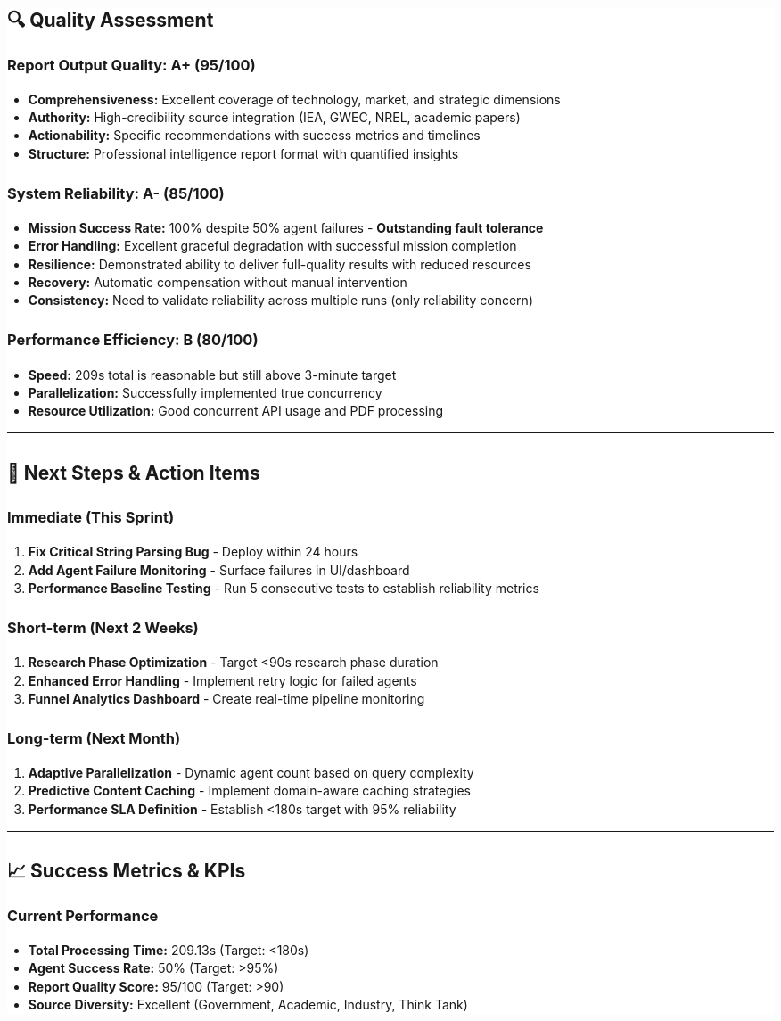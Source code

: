 ## 🔍 Quality Assessment

### Report Output Quality: **A+ (95/100)**
- **Comprehensiveness:** Excellent coverage of technology, market, and strategic dimensions
- **Authority:** High-credibility source integration (IEA, GWEC, NREL, academic papers)
- **Actionability:** Specific recommendations with success metrics and timelines
- **Structure:** Professional intelligence report format with quantified insights

### System Reliability: **A- (85/100)**
- **Mission Success Rate:** 100% despite 50% agent failures - **Outstanding fault tolerance**
- **Error Handling:** Excellent graceful degradation with successful mission completion
- **Resilience:** Demonstrated ability to deliver full-quality results with reduced resources
- **Recovery:** Automatic compensation without manual intervention
- **Consistency:** Need to validate reliability across multiple runs (only reliability concern)

### Performance Efficiency: **B (80/100)**
- **Speed:** 209s total is reasonable but still above 3-minute target  
- **Parallelization:** Successfully implemented true concurrency
- **Resource Utilization:** Good concurrent API usage and PDF processing

---

## 🎯 Next Steps & Action Items

### Immediate (This Sprint)
1. **Fix Critical String Parsing Bug** - Deploy within 24 hours
2. **Add Agent Failure Monitoring** - Surface failures in UI/dashboard  
3. **Performance Baseline Testing** - Run 5 consecutive tests to establish reliability metrics

### Short-term (Next 2 Weeks)
1. **Research Phase Optimization** - Target <90s research phase duration
2. **Enhanced Error Handling** - Implement retry logic for failed agents
3. **Funnel Analytics Dashboard** - Create real-time pipeline monitoring

### Long-term (Next Month)
1. **Adaptive Parallelization** - Dynamic agent count based on query complexity
2. **Predictive Content Caching** - Implement domain-aware caching strategies  
3. **Performance SLA Definition** - Establish <180s target with 95% reliability

---

## 📈 Success Metrics & KPIs

### Current Performance
- **Total Processing Time:** 209.13s (Target: <180s)
- **Agent Success Rate:** 50% (Target: >95%)
- **Report Quality Score:** 95/100 (Target: >90)
- **Source Diversity:** Excellent (Government, Academic, Industry, Think Tank)
